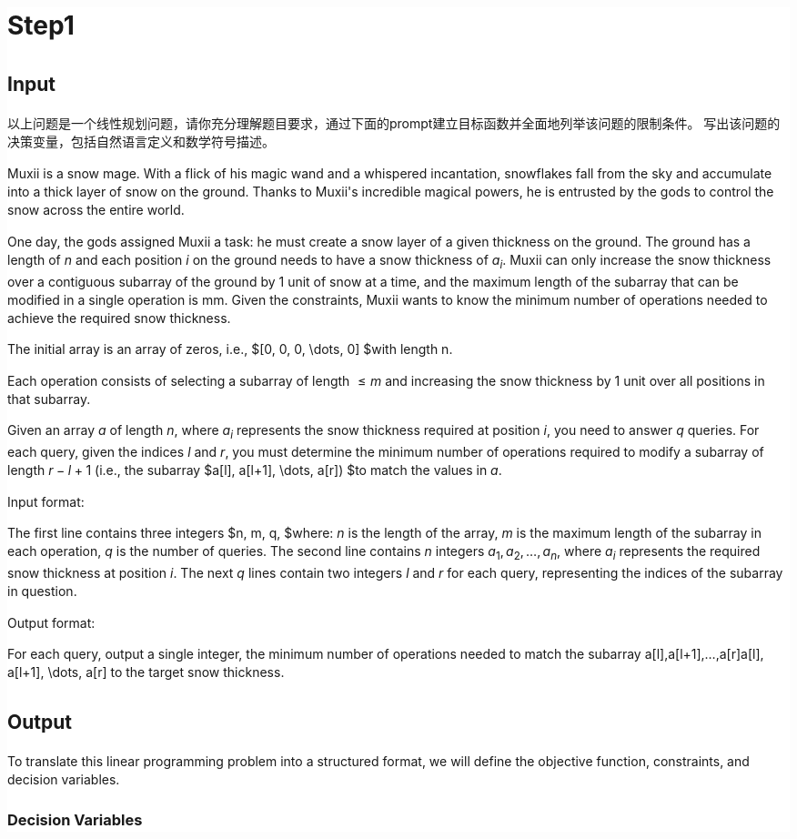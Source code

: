 # Step1

## Input

以上问题是一个线性规划问题，请你充分理解题目要求，通过下面的prompt建立目标函数并全面地列举该问题的限制条件。 写出该问题的决策变量，包括自然语言定义和数学符号描述。

Muxii is a snow mage.
With a flick of his magic wand and a whispered incantation, snowflakes fall from the sky and accumulate into a thick layer of snow on the ground.
Thanks to Muxii's incredible magical powers, he is entrusted by the gods to control the snow across the entire world.

One day, the gods assigned Muxii a task: he must create a snow layer of a given thickness on the ground.
The ground has a length of $n$ and each position $i$ on the ground needs to have a snow thickness of $a_i$.
Muxii can only increase the snow thickness over a contiguous subarray of the ground by 1 unit of snow at a time, and the maximum length of the subarray that can be modified in a single operation is mm.
Given the constraints, Muxii wants to know the minimum number of operations needed to achieve the required snow thickness.

The initial array is an array of zeros, i.e., $[0, 0, 0, \dots, 0] $with length n.

Each operation consists of selecting a subarray of length $\le m$ and increasing the snow thickness by 1 unit over all positions in that subarray.

Given an array $a$ of length $n$, where $a_i$ represents the snow thickness required at position $i$, you need to answer $q$ queries.
For each query, given the indices $l$ and $r$, you must determine the minimum number of operations required to modify a subarray of length $r - l + 1$ (i.e., the subarray $a[l], a[l+1], \dots, a[r]) $to match the values in $a$.

Input format:

The first line contains three integers $n, m, q, $where:
$n$ is the length of the array, $m$ is the maximum length of the subarray in each operation, $q$ is the number of queries.
The second line contains $n$ integers $a_1, a_2, \dots, a_n$, where $a_i$ represents the required snow thickness at position $i$.
The next $q$ lines contain two integers $l$ and $r$ for each query, representing the indices of the subarray in question.

Output format:

For each query, output a single integer, the minimum number of operations needed to match the subarray a[l],a[l+1],…,a[r]a[l], a[l+1], \dots, a[r] to the target snow thickness.

## Output

To translate this linear programming problem into a structured format, we will define the objective function, constraints, and decision variables.

### Decision Variables
